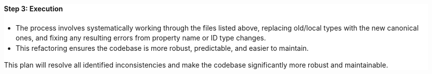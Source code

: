 #### Step 3: Execution
- The process involves systematically working through the files listed above, replacing old/local types with the new canonical ones, and fixing any resulting errors from property name or ID type changes.
- This refactoring ensures the codebase is more robust, predictable, and easier to maintain.

This plan will resolve all identified inconsistencies and make the codebase significantly more robust and maintainable. 